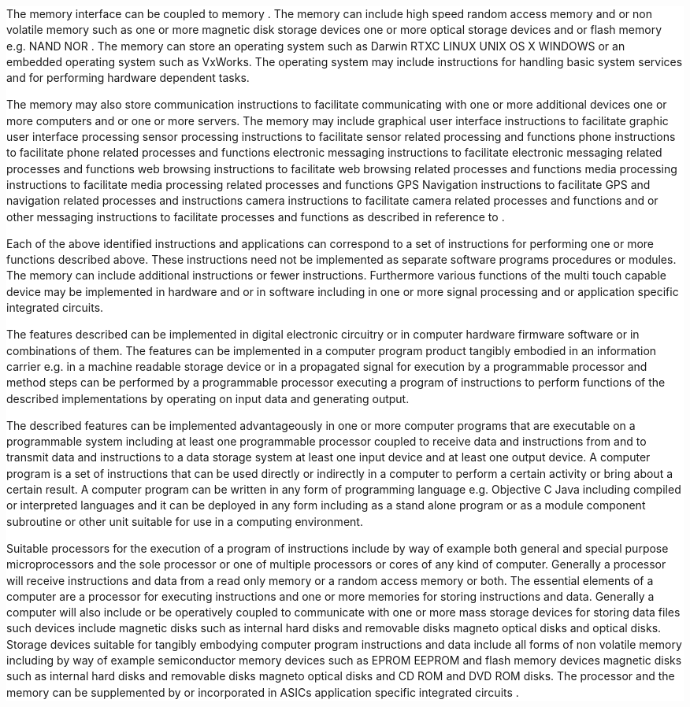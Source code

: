 The memory interface can be coupled to memory . The memory can include high speed random access memory and or non volatile memory such as one or more magnetic disk storage devices one or more optical storage devices and or flash memory e.g. NAND NOR . The memory can store an operating system such as Darwin RTXC LINUX UNIX OS X WINDOWS or an embedded operating system such as VxWorks. The operating system may include instructions for handling basic system services and for performing hardware dependent tasks.

The memory may also store communication instructions to facilitate communicating with one or more additional devices one or more computers and or one or more servers. The memory may include graphical user interface instructions to facilitate graphic user interface processing sensor processing instructions to facilitate sensor related processing and functions phone instructions to facilitate phone related processes and functions electronic messaging instructions to facilitate electronic messaging related processes and functions web browsing instructions to facilitate web browsing related processes and functions media processing instructions to facilitate media processing related processes and functions GPS Navigation instructions to facilitate GPS and navigation related processes and instructions camera instructions to facilitate camera related processes and functions and or other messaging instructions to facilitate processes and functions as described in reference to .

Each of the above identified instructions and applications can correspond to a set of instructions for performing one or more functions described above. These instructions need not be implemented as separate software programs procedures or modules. The memory can include additional instructions or fewer instructions. Furthermore various functions of the multi touch capable device may be implemented in hardware and or in software including in one or more signal processing and or application specific integrated circuits.

The features described can be implemented in digital electronic circuitry or in computer hardware firmware software or in combinations of them. The features can be implemented in a computer program product tangibly embodied in an information carrier e.g. in a machine readable storage device or in a propagated signal for execution by a programmable processor and method steps can be performed by a programmable processor executing a program of instructions to perform functions of the described implementations by operating on input data and generating output.

The described features can be implemented advantageously in one or more computer programs that are executable on a programmable system including at least one programmable processor coupled to receive data and instructions from and to transmit data and instructions to a data storage system at least one input device and at least one output device. A computer program is a set of instructions that can be used directly or indirectly in a computer to perform a certain activity or bring about a certain result. A computer program can be written in any form of programming language e.g. Objective C Java including compiled or interpreted languages and it can be deployed in any form including as a stand alone program or as a module component subroutine or other unit suitable for use in a computing environment.

Suitable processors for the execution of a program of instructions include by way of example both general and special purpose microprocessors and the sole processor or one of multiple processors or cores of any kind of computer. Generally a processor will receive instructions and data from a read only memory or a random access memory or both. The essential elements of a computer are a processor for executing instructions and one or more memories for storing instructions and data. Generally a computer will also include or be operatively coupled to communicate with one or more mass storage devices for storing data files such devices include magnetic disks such as internal hard disks and removable disks magneto optical disks and optical disks. Storage devices suitable for tangibly embodying computer program instructions and data include all forms of non volatile memory including by way of example semiconductor memory devices such as EPROM EEPROM and flash memory devices magnetic disks such as internal hard disks and removable disks magneto optical disks and CD ROM and DVD ROM disks. The processor and the memory can be supplemented by or incorporated in ASICs application specific integrated circuits .
